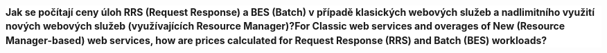 <span data-ttu-id="c4f42-432">**Jak se počítají ceny úloh RRS (Request Response) a BES (Batch) v případě klasických webových služeb a nadlimitního využití nových webových služeb (využívajících Resource Manager)?**</span><span class="sxs-lookup"><span data-stu-id="c4f42-432">**For Classic web services and overages of New (Resource Manager-based) web services, how are prices calculated for Request Response (RRS) and Batch (BES) workloads?**</span></span>

